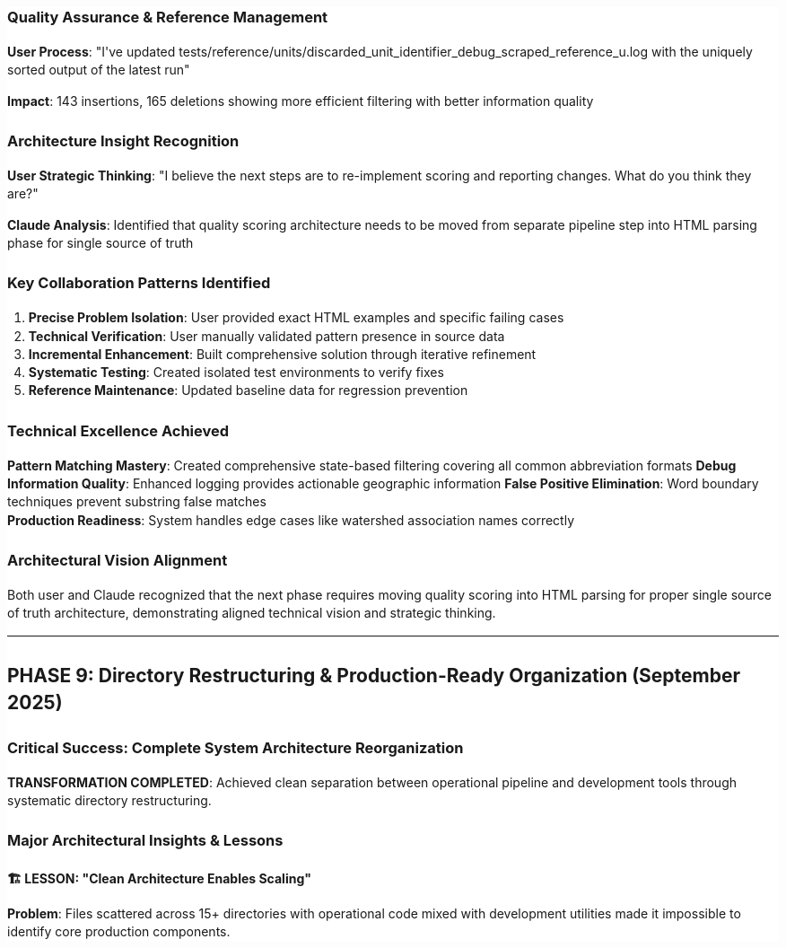 ### Quality Assurance & Reference Management

**User Process**: "I've updated tests/reference/units/discarded_unit_identifier_debug_scraped_reference_u.log with the uniquely sorted output of the latest run"

**Impact**: 143 insertions, 165 deletions showing more efficient filtering with better information quality

### Architecture Insight Recognition

**User Strategic Thinking**: "I believe the next steps are to re-implement scoring and reporting changes. What do you think they are?"

**Claude Analysis**: Identified that quality scoring architecture needs to be moved from separate pipeline step into HTML parsing phase for single source of truth

### Key Collaboration Patterns Identified

1. **Precise Problem Isolation**: User provided exact HTML examples and specific failing cases
2. **Technical Verification**: User manually validated pattern presence in source data  
3. **Incremental Enhancement**: Built comprehensive solution through iterative refinement
4. **Systematic Testing**: Created isolated test environments to verify fixes
5. **Reference Maintenance**: Updated baseline data for regression prevention

### Technical Excellence Achieved

**Pattern Matching Mastery**: Created comprehensive state-based filtering covering all common abbreviation formats
**Debug Information Quality**: Enhanced logging provides actionable geographic information
**False Positive Elimination**: Word boundary techniques prevent substring false matches  
**Production Readiness**: System handles edge cases like watershed association names correctly

### Architectural Vision Alignment

Both user and Claude recognized that the next phase requires moving quality scoring into HTML parsing for proper single source of truth architecture, demonstrating aligned technical vision and strategic thinking.

---

## **PHASE 9: Directory Restructuring & Production-Ready Organization (September 2025)**

### **Critical Success: Complete System Architecture Reorganization**

**TRANSFORMATION COMPLETED**: Achieved clean separation between operational pipeline and development tools through systematic directory restructuring.

### **Major Architectural Insights & Lessons**

#### **🏗️ LESSON: "Clean Architecture Enables Scaling"**
**Problem**: Files scattered across 15+ directories with operational code mixed with development utilities made it impossible to identify core production components.

